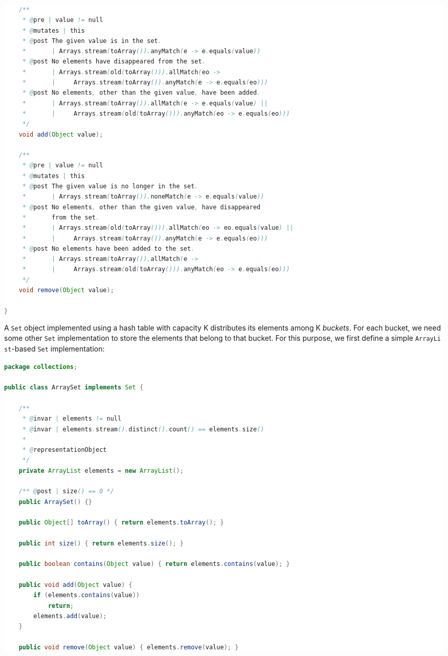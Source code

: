 ```java
	/**
	 * @pre | value != null
	 * @mutates | this
	 * @post The given value is in the set.
	 *       | Arrays.stream(toArray()).anyMatch(e -> e.equals(value))
	 * @post No elements have disappeared from the set.
	 *       | Arrays.stream(old(toArray())).allMatch(eo ->
	 *       |     Arrays.stream(toArray()).anyMatch(e -> e.equals(eo)))
	 * @post No elements, other than the given value, have been added.
	 *       | Arrays.stream(toArray()).allMatch(e -> e.equals(value) ||
	 *       |     Arrays.stream(old(toArray())).anyMatch(eo -> e.equals(eo)))
	 */
	void add(Object value);

	/**
	 * @pre | value != null
	 * @mutates | this
	 * @post The given value is no longer in the set.
	 *       | Arrays.stream(toArray()).noneMatch(e -> e.equals(value))
	 * @post No elements, other than the given value, have disappeared
	 *       from the set.
	 *       | Arrays.stream(old(toArray())).allMatch(eo -> eo.equals(value) ||
	 *       |     Arrays.stream(toArray()).anyMatch(e -> e.equals(eo)))
	 * @post No elements have been added to the set.
	 *       | Arrays.stream(toArray()).allMatch(e ->
	 *       |     Arrays.stream(old(toArray())).anyMatch(eo -> e.equals(eo)))
	 */
	void remove(Object value);
	
}
```
A `Set` object implemented using a hash table with capacity K distributes its elements among K *buckets*. For each bucket, we need some other `Set` implementation to store the elements that belong to that bucket. For this purpose, we first define a simple `ArrayList`-based `Set` implementation:
```java
package collections;

public class ArraySet implements Set {
	
	/**
	 * @invar | elements != null
	 * @invar | elements.stream().distinct().count() == elements.size()
	 * 
	 * @representationObject
	 */
	private ArrayList elements = new ArrayList();
	
	/** @post | size() == 0 */
	public ArraySet() {}

	public Object[] toArray() { return elements.toArray(); }

	public int size() { return elements.size(); }

	public boolean contains(Object value) { return elements.contains(value); }

	public void add(Object value) {
		if (elements.contains(value))
			return;
		elements.add(value);
	}

	public void remove(Object value) { elements.remove(value); }
```